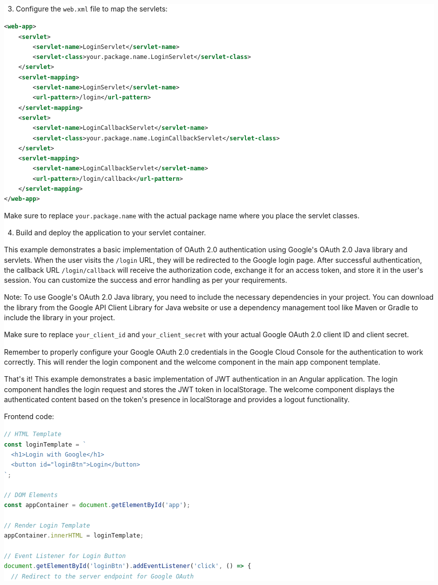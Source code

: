 3. Configure the `web.xml` file to map the servlets:

```xml
<web-app>
    <servlet>
        <servlet-name>LoginServlet</servlet-name>
        <servlet-class>your.package.name.LoginServlet</servlet-class>
    </servlet>
    <servlet-mapping>
        <servlet-name>LoginServlet</servlet-name>
        <url-pattern>/login</url-pattern>
    </servlet-mapping>
    <servlet>
        <servlet-name>LoginCallbackServlet</servlet-name>
        <servlet-class>your.package.name.LoginCallbackServlet</servlet-class>
    </servlet>
    <servlet-mapping>
        <servlet-name>LoginCallbackServlet</servlet-name>
        <url-pattern>/login/callback</url-pattern>
    </servlet-mapping>
</web-app>
```

Make sure to replace `your.package.name` with the actual package name where you place the servlet classes.

4. Build and deploy the application to your servlet container.

This example demonstrates a basic implementation of OAuth 2.0 authentication using Google's OAuth 2.0 Java library and servlets. When the user visits the `/login` URL, they will be redirected to the Google login page. After successful authentication, the callback URL `/login/callback` will receive the authorization code, exchange it for an access token, and store it in the user's session. You can customize the success and error handling as per your requirements.

Note: To use Google's OAuth 2.0 Java library, you need to include the necessary dependencies in your project. You can download the library from the Google API Client Library for Java website or use a dependency management tool like Maven or Gradle to include the library in your project.

Make sure to replace `your_client_id` and `your_client_secret` with your actual Google OAuth 2.0 client ID and client secret.

Remember to properly configure your Google OAuth 2.0 credentials in the Google Cloud Console for the authentication to work correctly.
This will render the login component and the welcome component in the main app component template.

That's it! This example demonstrates a basic implementation of JWT authentication in an Angular application. The login component handles the login request and stores the JWT token in localStorage. The welcome component displays the authenticated content based on the token's presence in localStorage and provides a logout functionality.


Frontend code:

```javascript
// HTML Template
const loginTemplate = `
  <h1>Login with Google</h1>
  <button id="loginBtn">Login</button>
`;

// DOM Elements
const appContainer = document.getElementById('app');

// Render Login Template
appContainer.innerHTML = loginTemplate;

// Event Listener for Login Button
document.getElementById('loginBtn').addEventListener('click', () => {
  // Redirect to the server endpoint for Google OAuth
```